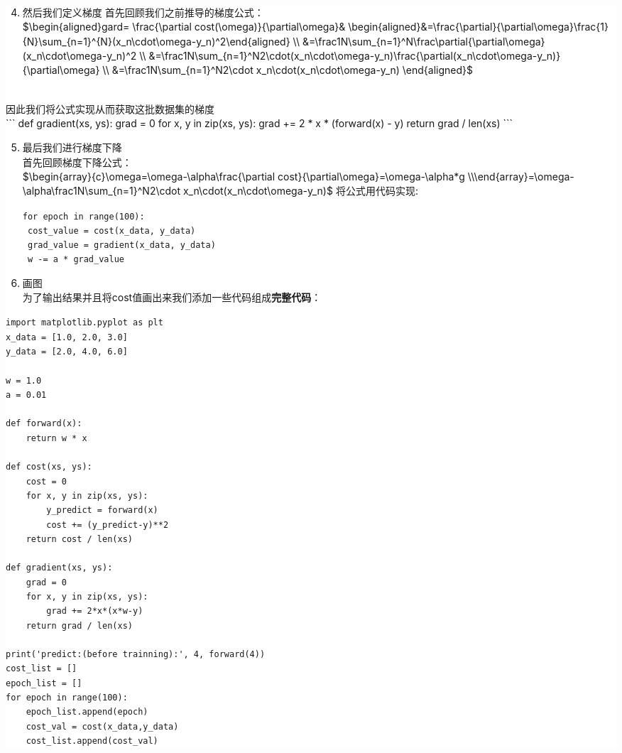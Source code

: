 4. 然后我们定义梯度
首先回顾我们之前推导的梯度公式：<br>
$\begin{aligned}gard=
\frac{\partial cost(\omega)}{\partial\omega}& \begin{aligned}&=\frac{\partial}{\partial\omega}\frac{1}{N}\sum_{n=1}^{N}(x_n\cdot\omega-y_n)^2\end{aligned}  \\
&=\frac1N\sum_{n=1}^N\frac\partial{\partial\omega}(x_n\cdot\omega-y_n)^2 \\
&=\frac1N\sum_{n=1}^N2\cdot(x_n\cdot\omega-y_n)\frac{\partial(x_n\cdot\omega-y_n)}{\partial\omega} \\
&=\frac1N\sum_{n=1}^N2\cdot x_n\cdot(x_n\cdot\omega-y_n)
\end{aligned}$
<br>
因此我们将公式实现从而获取这批数据集的梯度<br>
```
def gradient(xs, ys):
  grad = 0
  for x, y in zip(xs, ys):
    grad += 2 * x * (forward(x) - y)
  return grad / len(xs) 
```

5. 最后我们进行梯度下降<br>
   首先回顾梯度下降公式：<br>
   $\begin{array}{c}\omega=\omega-\alpha\frac{\partial cost}{\partial\omega}=\omega-\alpha*g \\\end{array}=\omega-\alpha\frac1N\sum_{n=1}^N2\cdot x_n\cdot(x_n\cdot\omega-y_n)$
   将公式用代码实现:<br>
   ```
   for epoch in range(100):
    cost_value = cost(x_data, y_data)
    grad_value = gradient(x_data, y_data)
    w -= a * grad_value
   ```

6. 画图<br>
   为了输出结果并且将cost值画出来我们添加一些代码组成<strong>完整代码</strong>：
```
import matplotlib.pyplot as plt
x_data = [1.0, 2.0, 3.0]
y_data = [2.0, 4.0, 6.0]

w = 1.0
a = 0.01

def forward(x):
    return w * x

def cost(xs, ys):
    cost = 0
    for x, y in zip(xs, ys):
        y_predict = forward(x)
        cost += (y_predict-y)**2
    return cost / len(xs)

def gradient(xs, ys):
    grad = 0
    for x, y in zip(xs, ys):
        grad += 2*x*(x*w-y)
    return grad / len(xs)

print('predict:(before trainning):', 4, forward(4))
cost_list = []
epoch_list = []
for epoch in range(100):
    epoch_list.append(epoch)
    cost_val = cost(x_data,y_data)
    cost_list.append(cost_val)
```